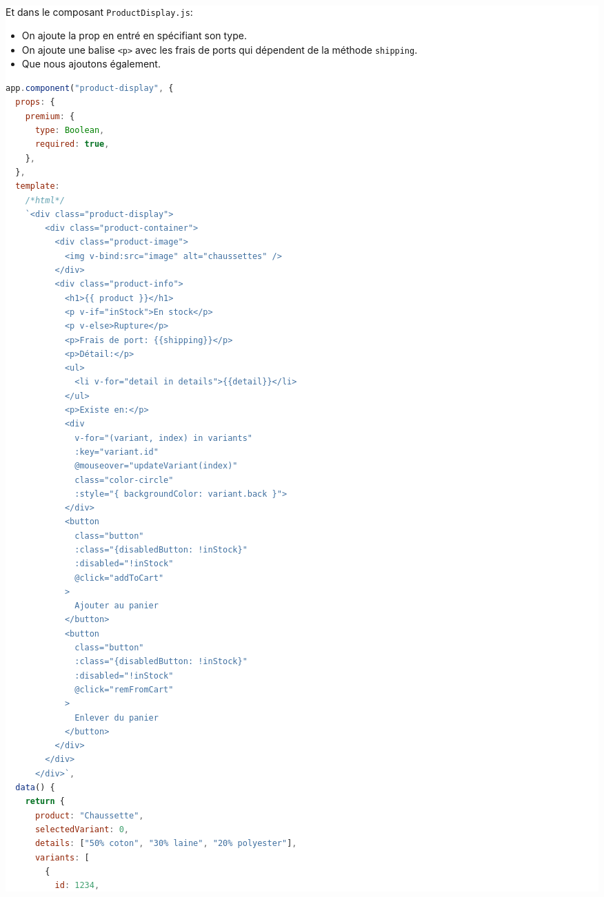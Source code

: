 Et dans le composant `ProductDisplay.js`:

- On ajoute la prop en entré en spécifiant son type.
- On ajoute une balise `<p>` avec les frais de ports qui dépendent de la méthode `shipping`.
- Que nous ajoutons également.

```js
app.component("product-display", {
  props: {
    premium: {
      type: Boolean,
      required: true,
    },
  },
  template:
    /*html*/
    `<div class="product-display">
        <div class="product-container">
          <div class="product-image">
            <img v-bind:src="image" alt="chaussettes" />
          </div>
          <div class="product-info">
            <h1>{{ product }}</h1>
            <p v-if="inStock">En stock</p>
            <p v-else>Rupture</p>
            <p>Frais de port: {{shipping}}</p>
            <p>Détail:</p>
            <ul>
              <li v-for="detail in details">{{detail}}</li>
            </ul>
            <p>Existe en:</p>
            <div 
              v-for="(variant, index) in variants" 
              :key="variant.id" 
              @mouseover="updateVariant(index)" 
              class="color-circle" 
              :style="{ backgroundColor: variant.back }">
            </div>
            <button
              class="button"
              :class="{disabledButton: !inStock}"
              :disabled="!inStock"
              @click="addToCart"
            >
              Ajouter au panier
            </button>
            <button
              class="button"
              :class="{disabledButton: !inStock}"
              :disabled="!inStock"
              @click="remFromCart"
            >
              Enlever du panier
            </button>
          </div>
        </div>
      </div>`,
  data() {
    return {
      product: "Chaussette",
      selectedVariant: 0,
      details: ["50% coton", "30% laine", "20% polyester"],
      variants: [
        {
          id: 1234,
```